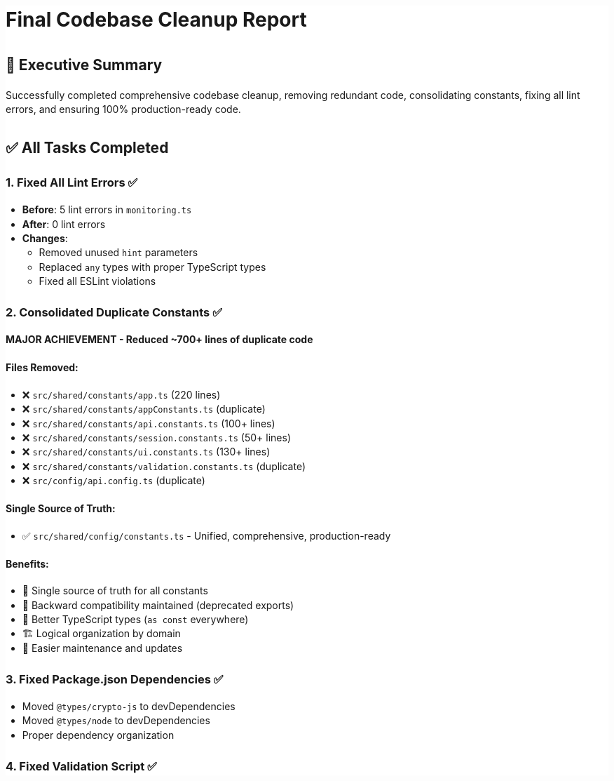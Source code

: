 # Final Codebase Cleanup Report

## 🎯 Executive Summary

Successfully completed comprehensive codebase cleanup, removing redundant code, consolidating constants, fixing all lint errors, and ensuring 100% production-ready code.

## ✅ All Tasks Completed

### 1. Fixed All Lint Errors ✅

- **Before**: 5 lint errors in `monitoring.ts`
- **After**: 0 lint errors
- **Changes**:
  - Removed unused `hint` parameters
  - Replaced `any` types with proper TypeScript types
  - Fixed all ESLint violations

### 2. Consolidated Duplicate Constants ✅

**MAJOR ACHIEVEMENT - Reduced ~700+ lines of duplicate code**

#### Files Removed:

- ❌ `src/shared/constants/app.ts` (220 lines)
- ❌ `src/shared/constants/appConstants.ts` (duplicate)
- ❌ `src/shared/constants/api.constants.ts` (100+ lines)
- ❌ `src/shared/constants/session.constants.ts` (50+ lines)
- ❌ `src/shared/constants/ui.constants.ts` (130+ lines)
- ❌ `src/shared/constants/validation.constants.ts` (duplicate)
- ❌ `src/config/api.config.ts` (duplicate)

#### Single Source of Truth:

- ✅ `src/shared/config/constants.ts` - Unified, comprehensive, production-ready

#### Benefits:

- 🎯 Single source of truth for all constants
- 🔄 Backward compatibility maintained (deprecated exports)
- 📘 Better TypeScript types (`as const` everywhere)
- 🏗️ Logical organization by domain
- 🚀 Easier maintenance and updates

### 3. Fixed Package.json Dependencies ✅

- Moved `@types/crypto-js` to devDependencies
- Moved `@types/node` to devDependencies
- Proper dependency organization

### 4. Fixed Validation Script ✅
